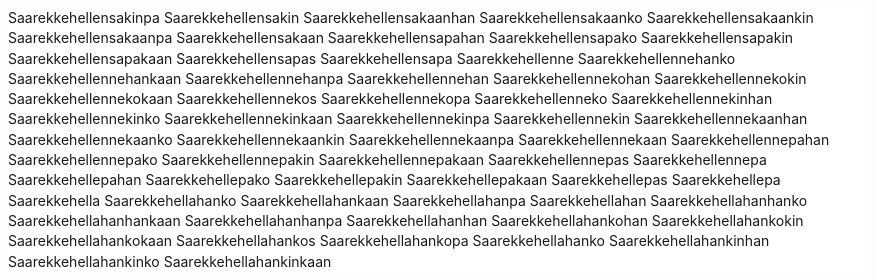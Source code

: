 Saarekkehellensakinpa
Saarekkehellensakin
Saarekkehellensakaanhan
Saarekkehellensakaanko
Saarekkehellensakaankin
Saarekkehellensakaanpa
Saarekkehellensakaan
Saarekkehellensapahan
Saarekkehellensapako
Saarekkehellensapakin
Saarekkehellensapakaan
Saarekkehellensapas
Saarekkehellensapa
Saarekkehellenne
Saarekkehellennehanko
Saarekkehellennehankaan
Saarekkehellennehanpa
Saarekkehellennehan
Saarekkehellennekohan
Saarekkehellennekokin
Saarekkehellennekokaan
Saarekkehellennekos
Saarekkehellennekopa
Saarekkehellenneko
Saarekkehellennekinhan
Saarekkehellennekinko
Saarekkehellennekinkaan
Saarekkehellennekinpa
Saarekkehellennekin
Saarekkehellennekaanhan
Saarekkehellennekaanko
Saarekkehellennekaankin
Saarekkehellennekaanpa
Saarekkehellennekaan
Saarekkehellennepahan
Saarekkehellennepako
Saarekkehellennepakin
Saarekkehellennepakaan
Saarekkehellennepas
Saarekkehellennepa
Saarekkehellepahan
Saarekkehellepako
Saarekkehellepakin
Saarekkehellepakaan
Saarekkehellepas
Saarekkehellepa
Saarekkehella
Saarekkehellahanko
Saarekkehellahankaan
Saarekkehellahanpa
Saarekkehellahan
Saarekkehellahanhanko
Saarekkehellahanhankaan
Saarekkehellahanhanpa
Saarekkehellahanhan
Saarekkehellahankohan
Saarekkehellahankokin
Saarekkehellahankokaan
Saarekkehellahankos
Saarekkehellahankopa
Saarekkehellahanko
Saarekkehellahankinhan
Saarekkehellahankinko
Saarekkehellahankinkaan